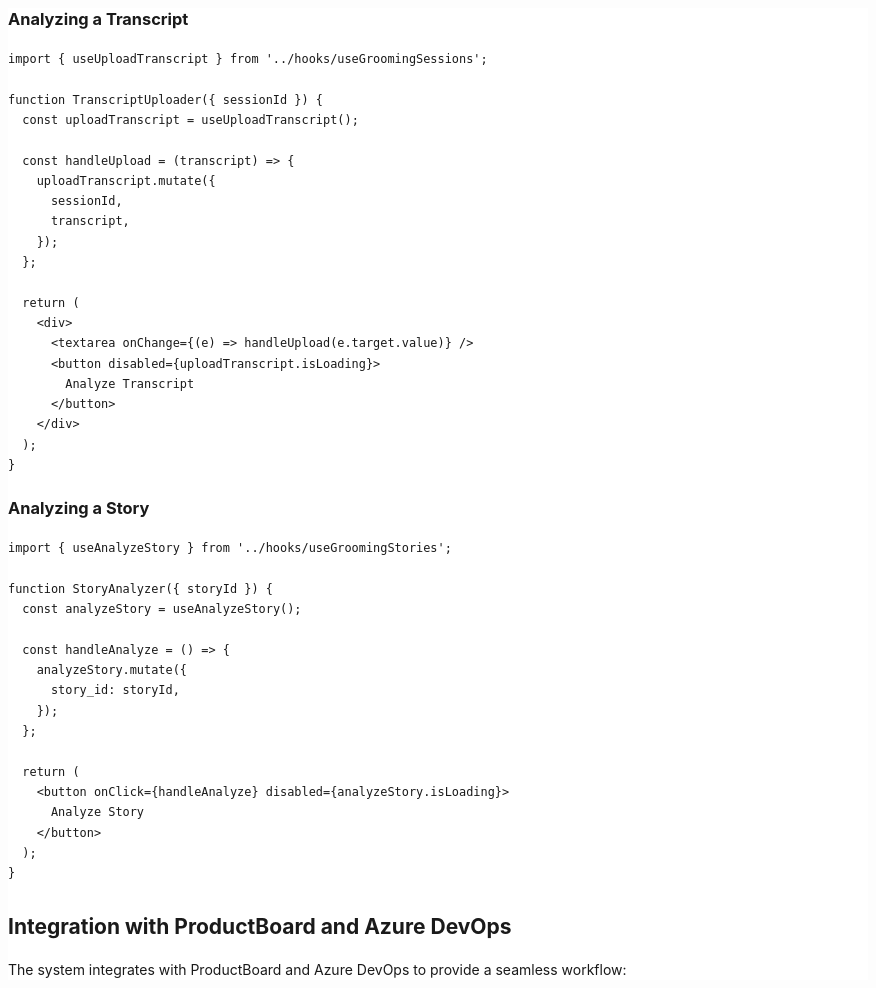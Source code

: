 ### Analyzing a Transcript

```tsx
import { useUploadTranscript } from '../hooks/useGroomingSessions';

function TranscriptUploader({ sessionId }) {
  const uploadTranscript = useUploadTranscript();
  
  const handleUpload = (transcript) => {
    uploadTranscript.mutate({
      sessionId,
      transcript,
    });
  };
  
  return (
    <div>
      <textarea onChange={(e) => handleUpload(e.target.value)} />
      <button disabled={uploadTranscript.isLoading}>
        Analyze Transcript
      </button>
    </div>
  );
}
```

### Analyzing a Story

```tsx
import { useAnalyzeStory } from '../hooks/useGroomingStories';

function StoryAnalyzer({ storyId }) {
  const analyzeStory = useAnalyzeStory();
  
  const handleAnalyze = () => {
    analyzeStory.mutate({
      story_id: storyId,
    });
  };
  
  return (
    <button onClick={handleAnalyze} disabled={analyzeStory.isLoading}>
      Analyze Story
    </button>
  );
}
```

## Integration with ProductBoard and Azure DevOps

The system integrates with ProductBoard and Azure DevOps to provide a seamless workflow:
